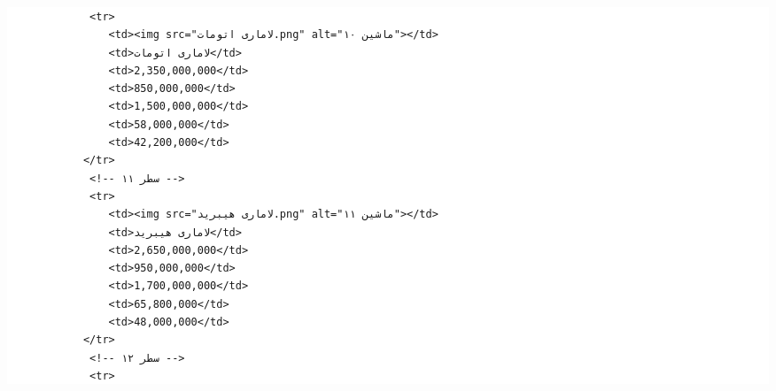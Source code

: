                  <tr>
                    <td><img src="لاماری اتومات.png" alt="ماشین ۱۰"></td>
                    <td>لاماری اتومات</td>
                    <td>2,350,000,000</td>
                    <td>850,000,000</td>
                    <td>1,500,000,000</td>
                    <td>58,000,000</td>
                    <td>42,200,000</td>
                </tr>
                 <!-- سطر ۱۱ -->
                 <tr>
                    <td><img src="لاماری هیبرید.png" alt="ماشین ۱۱"></td>
                    <td>لاماری هیبرید</td>
                    <td>2,650,000,000</td>
                    <td>950,000,000</td>
                    <td>1,700,000,000</td>
                    <td>65,800,000</td>
                    <td>48,000,000</td>
                </tr>
                 <!-- سطر ۱۲ -->
                 <tr>